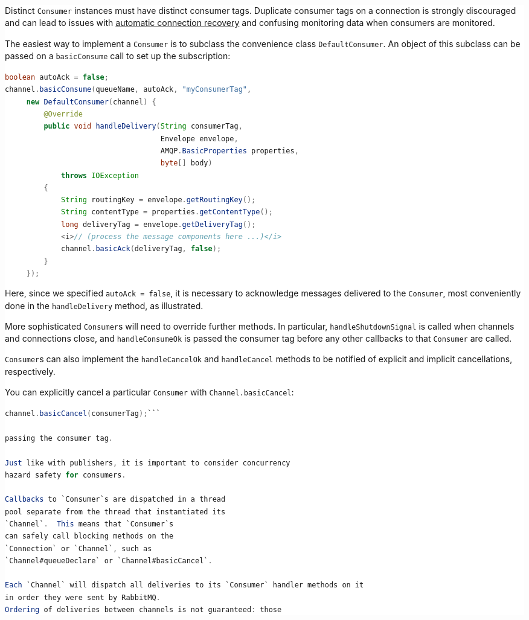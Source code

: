 Distinct `Consumer` instances must have distinct
consumer tags. Duplicate consumer tags on a connection is
strongly discouraged and can lead to issues with [automatic
connection recovery](#connection-recovery) and confusing monitoring data when
consumers are monitored.

The easiest way to implement a `Consumer` is to
subclass the convenience class `DefaultConsumer`.
An object of this subclass can be passed on a `basicConsume`
call to set up the subscription:

```java
boolean autoAck = false;
channel.basicConsume(queueName, autoAck, "myConsumerTag",
     new DefaultConsumer(channel) {
         @Override
         public void handleDelivery(String consumerTag,
                                    Envelope envelope,
                                    AMQP.BasicProperties properties,
                                    byte[] body)
             throws IOException
         {
             String routingKey = envelope.getRoutingKey();
             String contentType = properties.getContentType();
             long deliveryTag = envelope.getDeliveryTag();
             <i>// (process the message components here ...)</i>
             channel.basicAck(deliveryTag, false);
         }
     });
```

Here, since we specified `autoAck = false`,
it is necessary to acknowledge messages delivered to the `Consumer`,
most conveniently done in the `handleDelivery`
method, as illustrated.

More sophisticated `Consumer`s will need to override further
methods.  In particular, `handleShutdownSignal`
is called when channels and connections close, and
`handleConsumeOk` is passed the consumer tag
before any other callbacks to that `Consumer` are called.

`Consumer`s can also implement the
`handleCancelOk` and `handleCancel`
methods to be notified of explicit and implicit cancellations,
respectively.

You can explicitly cancel a particular `Consumer` with
`Channel.basicCancel`:
```java
channel.basicCancel(consumerTag);```

passing the consumer tag.

Just like with publishers, it is important to consider concurrency
hazard safety for consumers.

Callbacks to `Consumer`s are dispatched in a thread
pool separate from the thread that instantiated its
`Channel`.  This means that `Consumer`s
can safely call blocking methods on the
`Connection` or `Channel`, such as
`Channel#queueDeclare` or `Channel#basicCancel`.

Each `Channel` will dispatch all deliveries to its `Consumer` handler methods on it
in order they were sent by RabbitMQ.
Ordering of deliveries between channels is not guaranteed: those
```